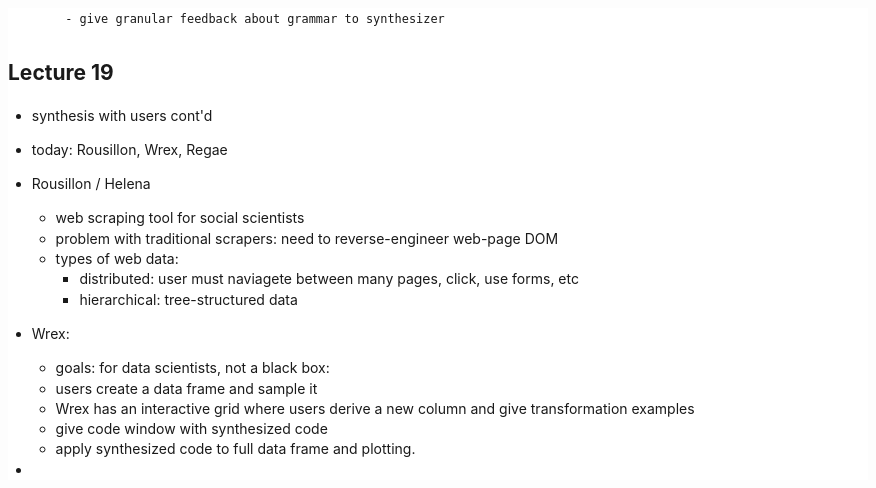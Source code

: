             - give granular feedback about grammar to synthesizer


## Lecture 19

- synthesis with users cont'd
- today: Rousillon, Wrex, Regae

- Rousillon / Helena
    - web scraping tool for social scientists
    - problem with traditional scrapers: need to reverse-engineer web-page DOM
    - types of web data:
        - distributed: user must naviagete between many pages, click, use forms, etc
        - hierarchical: tree-structured data
- Wrex:
    - goals: for data scientists, not a black box:
    - users create a data frame and sample it
    - Wrex has an interactive grid where users derive a new column and give
      transformation examples
    - give code window with synthesized code
    - apply synthesized code to full data frame and plotting.

-
